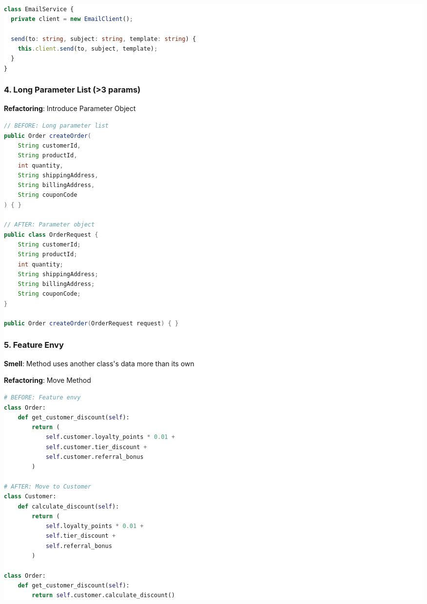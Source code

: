 ```typescript
class EmailService {
  private client = new EmailClient();

  send(to: string, subject: string, template: string) {
    this.client.send(to, subject, template);
  }
}
```

### 4. Long Parameter List (>3 params)

**Refactoring**: Introduce Parameter Object
```java
// BEFORE: Long parameter list
public Order createOrder(
    String customerId,
    String productId,
    int quantity,
    String shippingAddress,
    String billingAddress,
    String couponCode
) { }

// AFTER: Parameter object
public class OrderRequest {
    String customerId;
    String productId;
    int quantity;
    String shippingAddress;
    String billingAddress;
    String couponCode;
}

public Order createOrder(OrderRequest request) { }
```

### 5. Feature Envy

**Smell**: Method uses another class's data more than its own

**Refactoring**: Move Method
```python
# BEFORE: Feature envy
class Order:
    def get_customer_discount(self):
        return (
            self.customer.loyalty_points * 0.01 +
            self.customer.tier_discount +
            self.customer.referral_bonus
        )

# AFTER: Move to Customer
class Customer:
    def calculate_discount(self):
        return (
            self.loyalty_points * 0.01 +
            self.tier_discount +
            self.referral_bonus
        )

class Order:
    def get_customer_discount(self):
        return self.customer.calculate_discount()
```
